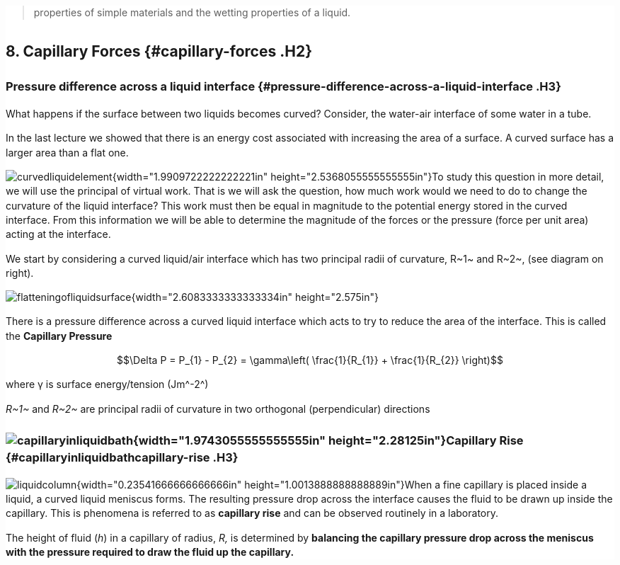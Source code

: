 > properties of simple materials and the wetting properties of a liquid.

## 8. Capillary Forces {#capillary-forces .H2}

### Pressure difference across a liquid interface {#pressure-difference-across-a-liquid-interface .H3}

What happens if the surface between two liquids becomes curved?
Consider, the water-air interface of some water in a tube.

In the last lecture we showed that there is an energy cost associated
with increasing the area of a surface. A curved surface has a larger
area than a flat one.

![curvedliquidelement](media/image79.jpeg){width="1.9909722222222221in"
height="2.5368055555555555in"}To study this question in more detail, we
will use the principal of virtual work. That is we will ask the
question, how much work would we need to do to change the curvature of
the liquid interface? This work must then be equal in magnitude to the
potential energy stored in the curved interface. From this information
we will be able to determine the magnitude of the forces or the pressure
(force per unit area) acting at the interface.

We start by considering a curved liquid/air interface which has two
principal radii of curvature, R~1~ and R~2~, (see diagram on right).

![flatteningofliquidsurface](media/image80.jpeg){width="2.6083333333333334in"
height="2.575in"}

There is a pressure difference across a curved liquid interface which
acts to try to reduce the area of the interface. This is called the
**Capillary Pressure**

$$\Delta P = P_{1} - P_{2} = \gamma\left( \frac{1}{R_{1}} + \frac{1}{R_{2}} \right)$$

where γ is surface energy/tension (Jm^-2^)

*R~1~* and *R~2~* are principal radii of curvature in two orthogonal
(perpendicular) directions

### ![capillaryinliquidbath](media/image81.jpeg){width="1.9743055555555555in" height="2.28125in"}Capillary Rise {#capillaryinliquidbathcapillary-rise .H3}

![liquidcolumn](media/image82.jpeg){width="0.23541666666666666in"
height="1.0013888888888889in"}When a fine capillary is placed inside a
liquid, a curved liquid meniscus forms. The resulting pressure drop
across the interface causes the fluid to be drawn up inside the
capillary. This is phenomena is referred to as **capillary rise** and
can be observed routinely in a laboratory.

The height of fluid (*h*) in a capillary of radius, *R,* is determined
by **balancing the capillary pressure drop across the meniscus with the
pressure required to draw the fluid up the capillary.**
